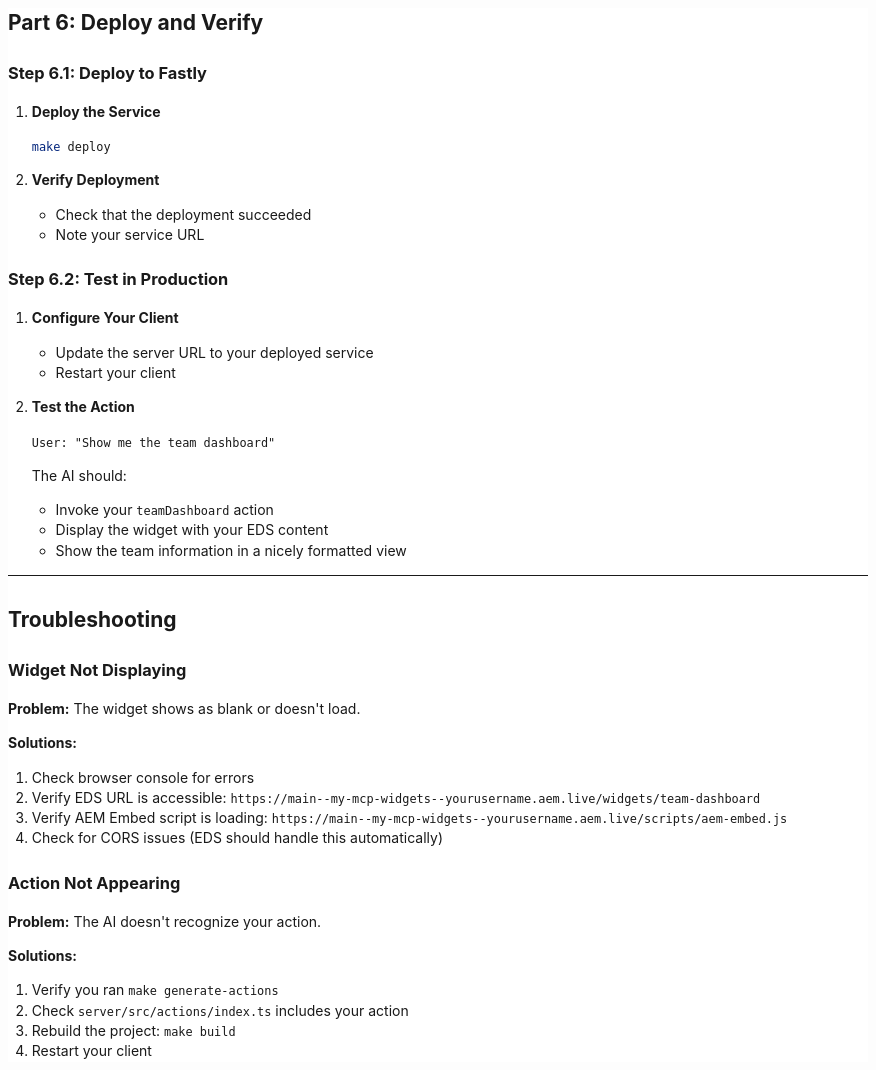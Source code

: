 
## Part 6: Deploy and Verify

### Step 6.1: Deploy to Fastly

1. **Deploy the Service**
   ```bash
   make deploy
   ```

2. **Verify Deployment**
   - Check that the deployment succeeded
   - Note your service URL

### Step 6.2: Test in Production

1. **Configure Your Client**
   - Update the server URL to your deployed service
   - Restart your client

2. **Test the Action**
   ```
   User: "Show me the team dashboard"
   ```

   The AI should:
   - Invoke your `teamDashboard` action
   - Display the widget with your EDS content
   - Show the team information in a nicely formatted view

---

## Troubleshooting

### Widget Not Displaying

**Problem:** The widget shows as blank or doesn't load.

**Solutions:**
1. Check browser console for errors
2. Verify EDS URL is accessible: `https://main--my-mcp-widgets--yourusername.aem.live/widgets/team-dashboard`
3. Verify AEM Embed script is loading: `https://main--my-mcp-widgets--yourusername.aem.live/scripts/aem-embed.js`
4. Check for CORS issues (EDS should handle this automatically)

### Action Not Appearing

**Problem:** The AI doesn't recognize your action.

**Solutions:**
1. Verify you ran `make generate-actions`
2. Check `server/src/actions/index.ts` includes your action
3. Rebuild the project: `make build`
4. Restart your client
